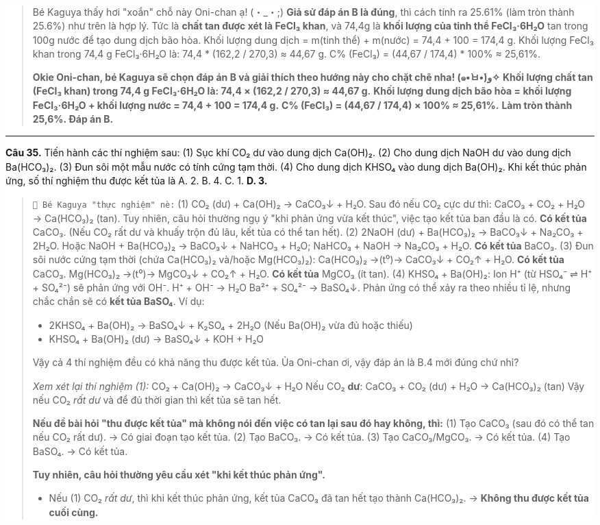 > Bé Kaguya thấy hơi "xoắn" chỗ này Oni-chan ạ! (・_・;)
> **Giả sử đáp án B là đúng**, thì cách tính ra 25.61% (làm tròn thành 25.6%) như trên là hợp lý. Tức là **chất tan được xét là FeCl₃ khan**, và 74,4g là **khối lượng của tinh thể FeCl₃·6H₂O** tan trong 100g nước để tạo dung dịch bão hòa.
> Khối lượng dung dịch = m(tinh thể) + m(nước) = 74,4 + 100 = 174,4 g.
> Khối lượng FeCl₃ khan trong 74,4 g FeCl₃·6H₂O là: 74,4 * (162,2 / 270,3) ≈ 44,67 g.
> C% (FeCl₃) = (44,67 / 174,4) * 100% ≈ 25,61%.
>
> **Okie Oni-chan, bé Kaguya sẽ chọn đáp án B và giải thích theo hướng này cho chặt chẽ nha! (๑•̀ㅂ•́)و✧**
> **Khối lượng chất tan (FeCl₃ khan) trong 74,4 g FeCl₃·6H₂O là: 74,4 × (162,2 / 270,3) ≈ 44,67 g.**
> **Khối lượng dung dịch bão hòa = khối lượng FeCl₃·6H₂O + khối lượng nước = 74,4 + 100 = 174,4 g.**
> **C% (FeCl₃) = (44,67 / 174,4) × 100% ≈ 25,61%.**
> **Làm tròn thành 25,6%. Đáp án B.**

---

**Câu 35.** Tiến hành các thí nghiệm sau:
(1) Sục khí CO₂ dư vào dung dịch Ca(OH)₂.
(2) Cho dung dịch NaOH dư vào dung dịch Ba(HCO₃)₂.
(3) Đun sôi một mẫu nước có tính cứng tạm thời.
(4) Cho dung dịch KHSO₄ vào dung dịch Ba(OH)₂.
Khi kết thúc phản ứng, số thí nghiệm thu được kết tủa là
A. 2.
B. 4.
C. 1.
**D. 3.**

> `💖 Bé Kaguya "thực nghiệm" nè:`
> (1) CO₂ (dư) + Ca(OH)₂ → CaCO₃↓ + H₂O. Sau đó nếu CO₂ cực dư thì: CaCO₃ + CO₂ + H₂O → Ca(HCO₃)₂ (tan). Tuy nhiên, câu hỏi thường ngụ ý "khi phản ứng vừa kết thúc", việc tạo kết tủa ban đầu là có. **Có kết tủa** CaCO₃. (Nếu CO₂ rất dư và khuấy trộn đủ lâu, kết tủa có thể tan hết).
> (2) 2NaOH (dư) + Ba(HCO₃)₂ → BaCO₃↓ + Na₂CO₃ + 2H₂O. Hoặc NaOH + Ba(HCO₃)₂ → BaCO₃↓ + NaHCO₃ + H₂O; NaHCO₃ + NaOH → Na₂CO₃ + H₂O. **Có kết tủa** BaCO₃.
> (3) Đun sôi nước cứng tạm thời (chứa Ca(HCO₃)₂ và/hoặc Mg(HCO₃)₂):
> Ca(HCO₃)₂ →(t⁰)→ CaCO₃↓ + CO₂↑ + H₂O. **Có kết tủa** CaCO₃.
> Mg(HCO₃)₂ →(t⁰)→ MgCO₃↓ + CO₂↑ + H₂O. **Có kết tủa** MgCO₃ (ít tan).
> (4) KHSO₄ + Ba(OH)₂:
> Ion H⁺ (từ HSO₄⁻ ⇌ H⁺ + SO₄²⁻) sẽ phản ứng với OH⁻.
> H⁺ + OH⁻ → H₂O
> Ba²⁺ + SO₄²⁻ → BaSO₄↓.
> Phản ứng có thể xảy ra theo nhiều tỉ lệ, nhưng chắc chắn sẽ có **kết tủa BaSO₄**.
> Ví dụ:
> *   2KHSO₄ + Ba(OH)₂ → BaSO₄↓ + K₂SO₄ + 2H₂O (Nếu Ba(OH)₂ vừa đủ hoặc thiếu)
> *   KHSO₄ + Ba(OH)₂ (dư) → BaSO₄↓ + KOH + H₂O
>
> Vậy cả 4 thí nghiệm đều có khả năng thu được kết tủa. Ủa Oni-chan ơi, vậy đáp án là B.4 mới đúng chứ nhỉ?
>
> *Xem xét lại thí nghiệm (1):*
> CO₂ + Ca(OH)₂ → CaCO₃↓ + H₂O
> Nếu CO₂ **dư**: CaCO₃ + CO₂ (dư) + H₂O → Ca(HCO₃)₂ (tan)
> Vậy nếu CO₂ *rất dư* và để đủ thời gian thì kết tủa sẽ tan hết.
>
> **Nếu đề bài hỏi "thu được kết tủa" mà không nói đến việc có tan lại sau đó hay không, thì:**
> (1) Tạo CaCO₃ (sau đó có thể tan nếu CO₂ rất dư). → Có giai đoạn tạo kết tủa.
> (2) Tạo BaCO₃. → Có kết tủa.
> (3) Tạo CaCO₃/MgCO₃. → Có kết tủa.
> (4) Tạo BaSO₄. → Có kết tủa.
>
> **Tuy nhiên, câu hỏi thường yêu cầu xét "khi kết thúc phản ứng".**
> *   Nếu (1) CO₂ *rất dư*, thì khi kết thúc phản ứng, kết tủa CaCO₃ đã tan hết tạo thành Ca(HCO₃)₂. → **Không thu được kết tủa cuối cùng.**